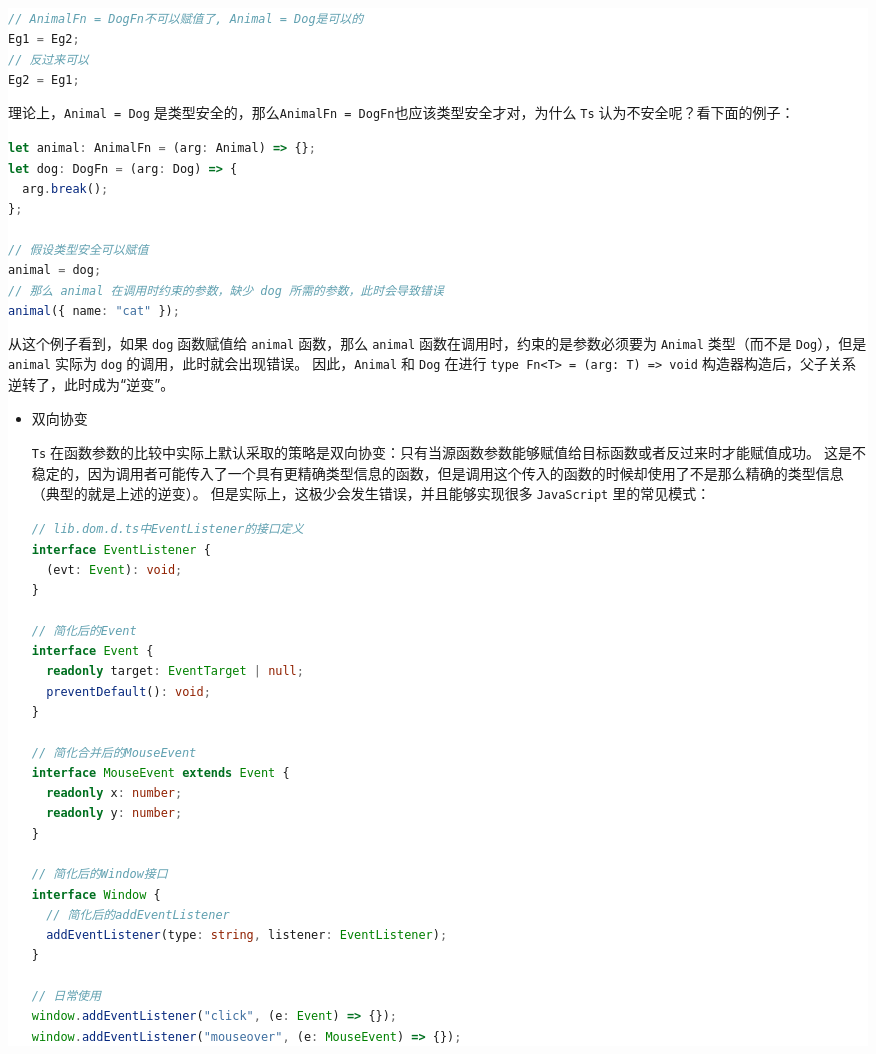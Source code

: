   ```ts
  // AnimalFn = DogFn不可以赋值了, Animal = Dog是可以的
  Eg1 = Eg2;
  // 反过来可以
  Eg2 = Eg1;
  ```

  理论上，`Animal = Dog` 是类型安全的，那么`AnimalFn = DogFn`也应该类型安全才对，为什么 `Ts` 认为不安全呢？看下面的例子：

  ```ts
  let animal: AnimalFn = (arg: Animal) => {};
  let dog: DogFn = (arg: Dog) => {
    arg.break();
  };

  // 假设类型安全可以赋值
  animal = dog;
  // 那么 animal 在调用时约束的参数，缺少 dog 所需的参数，此时会导致错误
  animal({ name: "cat" });
  ```

  从这个例子看到，如果 `dog` 函数赋值给 `animal` 函数，那么 `animal` 函数在调用时，约束的是参数必须要为 `Animal` 类型（而不是 `Dog`），但是 `animal` 实际为 `dog` 的调用，此时就会出现错误。
  因此，`Animal` 和 `Dog` 在进行 `type Fn<T> = (arg: T) => void` 构造器构造后，父子关系逆转了，此时成为“逆变”。

- 双向协变

  `Ts` 在函数参数的比较中实际上默认采取的策略是双向协变：只有当源函数参数能够赋值给目标函数或者反过来时才能赋值成功。
  这是不稳定的，因为调用者可能传入了一个具有更精确类型信息的函数，但是调用这个传入的函数的时候却使用了不是那么精确的类型信息（典型的就是上述的逆变）。 但是实际上，这极少会发生错误，并且能够实现很多 `JavaScript` 里的常见模式：

  ```ts
  // lib.dom.d.ts中EventListener的接口定义
  interface EventListener {
    (evt: Event): void;
  }

  // 简化后的Event
  interface Event {
    readonly target: EventTarget | null;
    preventDefault(): void;
  }

  // 简化合并后的MouseEvent
  interface MouseEvent extends Event {
    readonly x: number;
    readonly y: number;
  }

  // 简化后的Window接口
  interface Window {
    // 简化后的addEventListener
    addEventListener(type: string, listener: EventListener);
  }

  // 日常使用
  window.addEventListener("click", (e: Event) => {});
  window.addEventListener("mouseover", (e: MouseEvent) => {});
  ```
